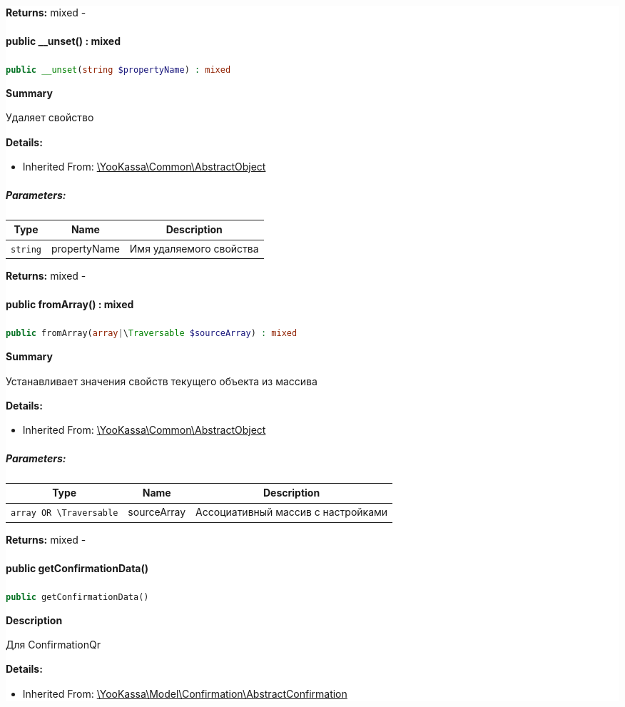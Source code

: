 **Returns:** mixed - 


<a name="method___unset" class="anchor"></a>
#### public __unset() : mixed

```php
public __unset(string $propertyName) : mixed
```

**Summary**

Удаляет свойство

**Details:**
* Inherited From: [\YooKassa\Common\AbstractObject](../classes/YooKassa-Common-AbstractObject.md)

##### Parameters:
| Type | Name | Description |
| ---- | ---- | ----------- |
| <code lang="php">string</code> | propertyName  | Имя удаляемого свойства |

**Returns:** mixed - 


<a name="method_fromArray" class="anchor"></a>
#### public fromArray() : mixed

```php
public fromArray(array|\Traversable $sourceArray) : mixed
```

**Summary**

Устанавливает значения свойств текущего объекта из массива

**Details:**
* Inherited From: [\YooKassa\Common\AbstractObject](../classes/YooKassa-Common-AbstractObject.md)

##### Parameters:
| Type | Name | Description |
| ---- | ---- | ----------- |
| <code lang="php">array OR \Traversable</code> | sourceArray  | Ассоциативный массив с настройками |

**Returns:** mixed - 


<a name="method_getConfirmationData" class="anchor"></a>
#### public getConfirmationData() 

```php
public getConfirmationData() 
```

**Description**

Для ConfirmationQr

**Details:**
* Inherited From: [\YooKassa\Model\Confirmation\AbstractConfirmation](../classes/YooKassa-Model-Confirmation-AbstractConfirmation.md)
